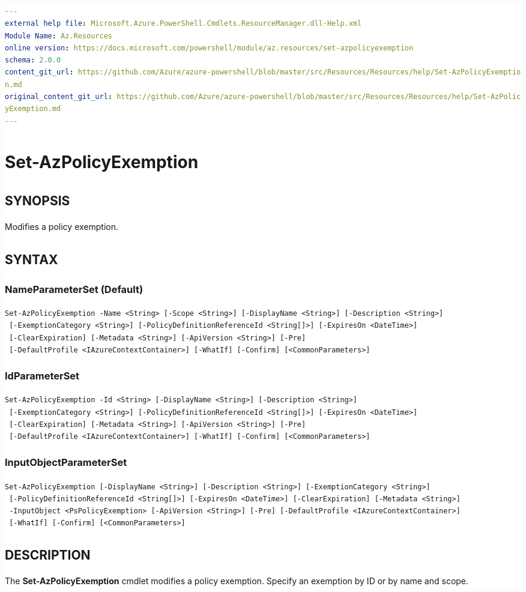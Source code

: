 ```yaml
---
external help file: Microsoft.Azure.PowerShell.Cmdlets.ResourceManager.dll-Help.xml
Module Name: Az.Resources
online version: https://docs.microsoft.com/powershell/module/az.resources/set-azpolicyexemption
schema: 2.0.0
content_git_url: https://github.com/Azure/azure-powershell/blob/master/src/Resources/Resources/help/Set-AzPolicyExemption.md
original_content_git_url: https://github.com/Azure/azure-powershell/blob/master/src/Resources/Resources/help/Set-AzPolicyExemption.md
---
```


# Set-AzPolicyExemption

## SYNOPSIS
Modifies a policy exemption.

## SYNTAX

### NameParameterSet (Default)
```
Set-AzPolicyExemption -Name <String> [-Scope <String>] [-DisplayName <String>] [-Description <String>]
 [-ExemptionCategory <String>] [-PolicyDefinitionReferenceId <String[]>] [-ExpiresOn <DateTime>]
 [-ClearExpiration] [-Metadata <String>] [-ApiVersion <String>] [-Pre]
 [-DefaultProfile <IAzureContextContainer>] [-WhatIf] [-Confirm] [<CommonParameters>]
```

### IdParameterSet
```
Set-AzPolicyExemption -Id <String> [-DisplayName <String>] [-Description <String>]
 [-ExemptionCategory <String>] [-PolicyDefinitionReferenceId <String[]>] [-ExpiresOn <DateTime>]
 [-ClearExpiration] [-Metadata <String>] [-ApiVersion <String>] [-Pre]
 [-DefaultProfile <IAzureContextContainer>] [-WhatIf] [-Confirm] [<CommonParameters>]
```

### InputObjectParameterSet
```
Set-AzPolicyExemption [-DisplayName <String>] [-Description <String>] [-ExemptionCategory <String>]
 [-PolicyDefinitionReferenceId <String[]>] [-ExpiresOn <DateTime>] [-ClearExpiration] [-Metadata <String>]
 -InputObject <PsPolicyExemption> [-ApiVersion <String>] [-Pre] [-DefaultProfile <IAzureContextContainer>]
 [-WhatIf] [-Confirm] [<CommonParameters>]
```

## DESCRIPTION
The **Set-AzPolicyExemption** cmdlet modifies a policy exemption.
Specify an exemption by ID or by name and scope.
